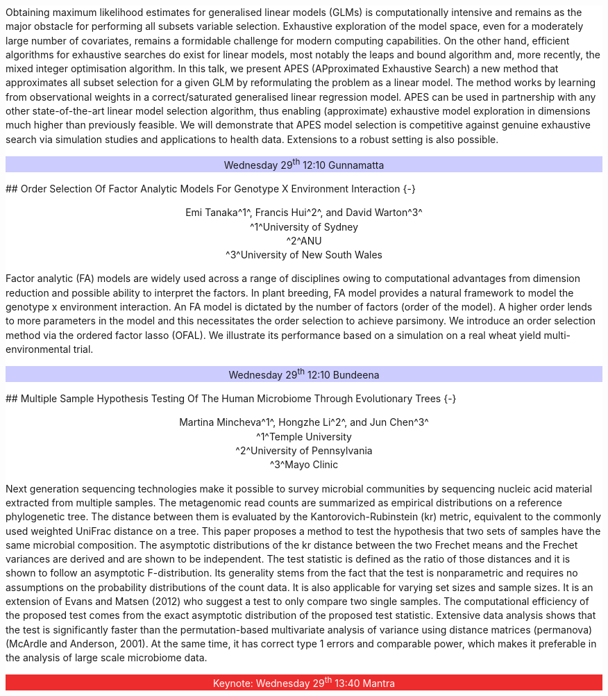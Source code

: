 Obtaining maximum likelihood estimates for generalised linear models (GLMs) is computationally intensive and remains as the major obstacle for performing all subsets variable selection. Exhaustive exploration of the model space, even for a moderately large number of covariates, remains a formidable challenge for modern computing capabilities. On the other hand, efficient algorithms for exhaustive searches do exist for linear models, most notably the leaps and bound algorithm and, more recently, the mixed integer optimisation algorithm. In this talk, we present APES (APproximated Exhaustive Search) a new method that approximates all subset selection for a given GLM by reformulating the problem as a linear model. The method works by learning from observational weights in a correct/saturated generalised linear regression model. APES can be used in partnership with any other state-of-the-art linear model selection algorithm, thus enabling (approximate) exhaustive model exploration in dimensions much higher than previously feasible. We will demonstrate that APES model selection is competitive against genuine exhaustive search via simulation studies and applications to health data. Extensions to a robust setting is also possible.
<p class="pagebreak"></p>
<p style="background-color:#ccccff;text-align:center">Wednesday 29<sup>th</sup> 12:10 Gunnamatta</p>
## Order Selection Of Factor Analytic Models For Genotype X Environment Interaction {-}
<p style="text-align:center">
Emi Tanaka^1^, Francis Hui^2^, and David Warton^3^<br />
^1^University of Sydney<br />
^2^ANU<br />
^3^University of New South Wales<br />
</p>
Factor analytic (FA) models are widely used across a range of disciplines owing to computational advantages from dimension reduction and possible ability to interpret the factors. In plant breeding, FA model provides a natural framework to model the genotype x environment interaction. An FA model is dictated by the number of factors (order of the model). A higher order lends to more parameters in the model and this necessitates the order selection to achieve parsimony. We introduce an order selection method via the ordered factor lasso (OFAL). We illustrate its performance based on a simulation on a real wheat yield multi-environmental trial.
<p class="pagebreak"></p>
<p style="background-color:#ccccff;text-align:center">Wednesday 29<sup>th</sup> 12:10 Bundeena</p>
## Multiple Sample Hypothesis Testing Of The Human Microbiome Through Evolutionary Trees {-}
<p style="text-align:center">
Martina Mincheva^1^, Hongzhe Li^2^, and Jun Chen^3^<br />
^1^Temple University<br />
^2^University of Pennsylvania<br />
^3^Mayo Clinic<br />
</p>
Next generation sequencing technologies make it possible to survey microbial communities by sequencing nucleic acid material extracted from multiple samples. The metagenomic read counts are summarized as empirical distributions on a reference phylogenetic tree. The distance between them is evaluated by the Kantorovich-Rubinstein (kr) metric, equivalent to the commonly used weighted UniFrac distance on a tree. This paper proposes a method to test the hypothesis that two sets of samples have the same microbial composition. The asymptotic distributions of the kr distance between the two Frechet means and  the Frechet variances are derived and are shown to be independent. The test statistic is defined as the ratio of those distances and it is shown to follow an asymptotic F-distribution. Its generality stems from the fact that the test is nonparametric and requires no assumptions on the probability distributions of the count data. It is also applicable for varying set sizes and sample sizes. It is an extension of Evans and Matsen (2012) who suggest a test to only compare two single samples. The computational efficiency of the proposed test comes from the exact asymptotic distribution of the proposed test statistic. Extensive data analysis shows that the test is significantly faster than the permutation-based multivariate analysis of variance using distance matrices (permanova) (McArdle and Anderson, 2001). At the same time, it has correct type 1 errors and comparable power, which makes it preferable in the analysis of large scale microbiome data.
<p class="pagebreak"></p>
<p style="color:white;background-color:#ed2d2d;text-align:center">Keynote: Wednesday 29<sup>th</sup> 13:40 Mantra</p>